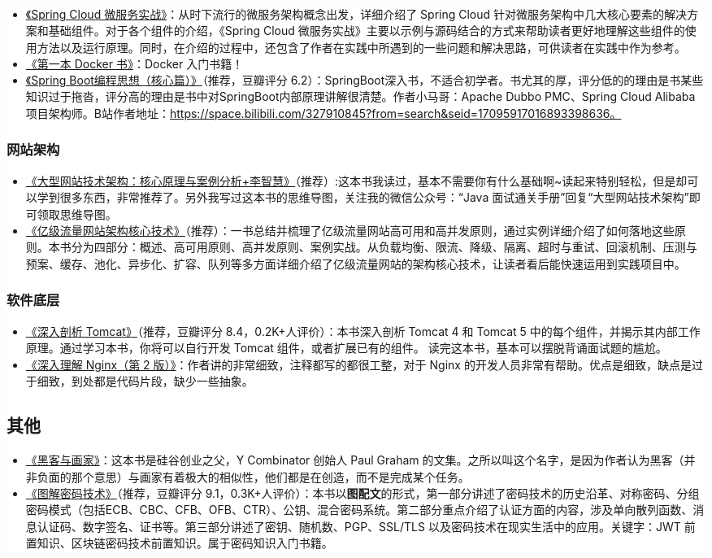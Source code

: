 - [《Spring Cloud 微服务实战》](https://book.douban.com/subject/27025912/)：从时下流行的微服务架构概念出发，详细介绍了 Spring Cloud 针对微服务架构中几大核心要素的解决方案和基础组件。对于各个组件的介绍，《Spring Cloud 微服务实战》主要以示例与源码结合的方式来帮助读者更好地理解这些组件的使用方法以及运行原理。同时，在介绍的过程中，还包含了作者在实践中所遇到的一些问题和解决思路，可供读者在实践中作为参考。
- [《第一本 Docker 书》](https://book.douban.com/subject/26780404/)：Docker 入门书籍！
- [《Spring Boot编程思想（核心篇）》](https://book.douban.com/subject/33390560/)（推荐，豆瓣评分 6.2）：SpringBoot深入书，不适合初学者。书尤其的厚，评分低的的理由是书某些知识过于拖沓，评分高的理由是书中对SpringBoot内部原理讲解很清楚。作者小马哥：Apache Dubbo PMC、Spring Cloud Alibaba项目架构师。B站作者地址：https://space.bilibili.com/327910845?from=search&seid=17095917016893398636。

### 网站架构

-  [《大型网站技术架构：核心原理与案例分析+李智慧》](https://book.douban.com/subject/25723064/)（推荐）:这本书我读过，基本不需要你有什么基础啊~读起来特别轻松，但是却可以学到很多东西，非常推荐了。另外我写过这本书的思维导图，关注我的微信公众号：“Java 面试通关手册”回复“大型网站技术架构”即可领取思维导图。
- [《亿级流量网站架构核心技术》](https://book.douban.com/subject/26999243/)（推荐）：一书总结并梳理了亿级流量网站高可用和高并发原则，通过实例详细介绍了如何落地这些原则。本书分为四部分：概述、高可用原则、高并发原则、案例实战。从负载均衡、限流、降级、隔离、超时与重试、回滚机制、压测与预案、缓存、池化、异步化、扩容、队列等多方面详细介绍了亿级流量网站的架构核心技术，让读者看后能快速运用到实践项目中。

### 软件底层

- [《深入剖析 Tomcat》](https://book.douban.com/subject/10426640/)（推荐，豆瓣评分 8.4，0.2K+人评价）：本书深入剖析 Tomcat 4 和 Tomcat 5 中的每个组件，并揭示其内部工作原理。通过学习本书，你将可以自行开发 Tomcat 组件，或者扩展已有的组件。 读完这本书，基本可以摆脱背诵面试题的尴尬。
- [《深入理解 Nginx（第 2 版）》](https://book.douban.com/subject/26745255/)：作者讲的非常细致，注释都写的都很工整，对于 Nginx 的开发人员非常有帮助。优点是细致，缺点是过于细致，到处都是代码片段，缺少一些抽象。

## 其他

- [《黑客与画家》](https://read.douban.com/ebook/387525/?dcs=subject-rec&dcm=douban&dct=2243615)：这本书是硅谷创业之父，Y Combinator 创始人 Paul Graham 的文集。之所以叫这个名字，是因为作者认为黑客（并非负面的那个意思）与画家有着极大的相似性，他们都是在创造，而不是完成某个任务。
- [《图解密码技术》](https://book.douban.com/subject/26265544/)（推荐，豆瓣评分 9.1，0.3K+人评价）：本书以**图配文**的形式，第一部分讲述了密码技术的历史沿革、对称密码、分组密码模式（包括ECB、CBC、CFB、OFB、CTR）、公钥、混合密码系统。第二部分重点介绍了认证方面的内容，涉及单向散列函数、消息认证码、数字签名、证书等。第三部分讲述了密钥、随机数、PGP、SSL/TLS 以及密码技术在现实生活中的应用。关键字：JWT 前置知识、区块链密码技术前置知识。属于密码知识入门书籍。

  






